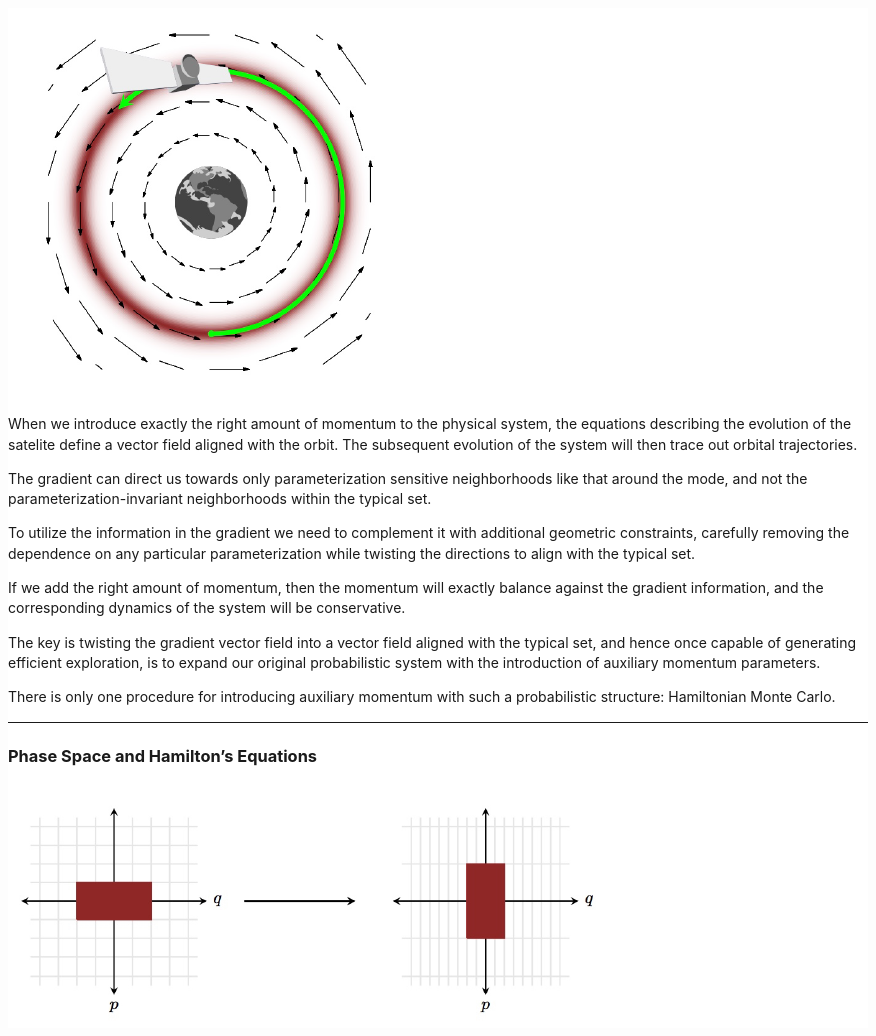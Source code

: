 <img src="6-7.png">

When we introduce exactly the right amount of momentum to the physical system, the equations describing the evolution of the satelite define a vector field aligned with the orbit. The subsequent evolution of the system will then trace out orbital trajectories.

The gradient can direct us towards only parameterization sensitive neighborhoods like that around the mode, and not the parameterization-invariant neighborhoods within the typical set.

To utilize the information in the gradient we need to complement it with additional geometric constraints, carefully removing the dependence on any particular parameterization while twisting the directions to align with the typical set.

If we add the right amount of momentum, then the momentum will exactly balance against the gradient information, and the corresponding dynamics of the system will be conservative.

The key is twisting the gradient vector field into a vector field aligned with the typical set, and hence once capable of generating efficient exploration, is to expand our original probabilistic system with the introduction of auxiliary momentum parameters.

There is only one procedure for introducing auxiliary momentum with such a probabilistic structure: Hamiltonian Monte Carlo.


----


### Phase Space and Hamilton’s Equations

<img src="6-8.png">
